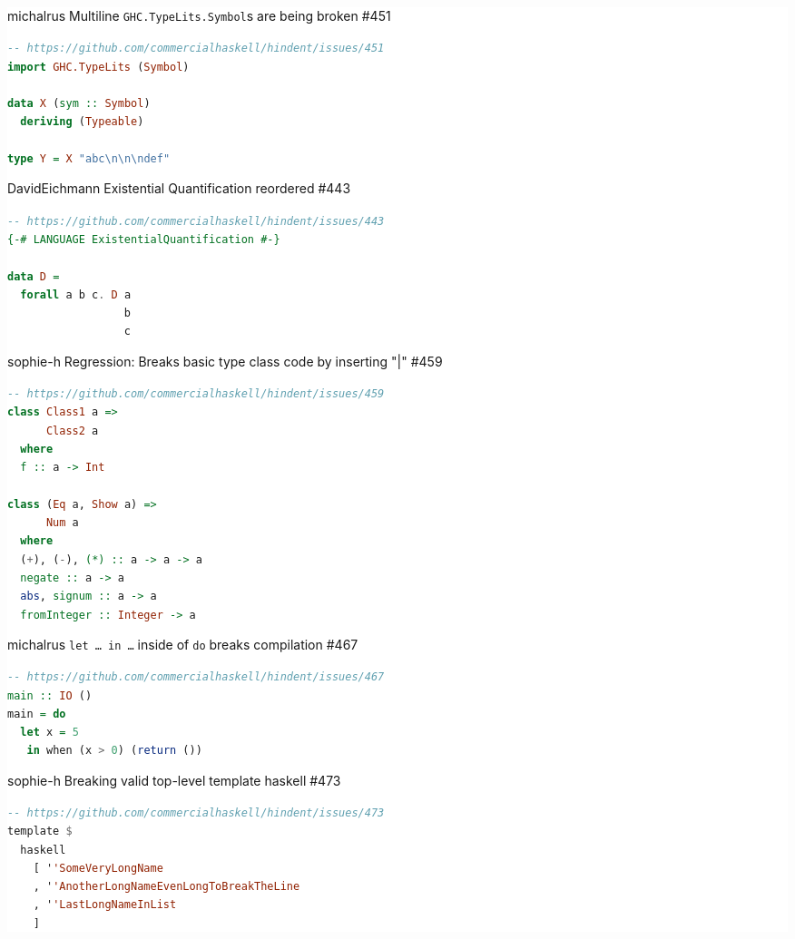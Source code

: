 michalrus Multiline `GHC.TypeLits.Symbol`s are being broken #451

```haskell
-- https://github.com/commercialhaskell/hindent/issues/451
import GHC.TypeLits (Symbol)

data X (sym :: Symbol)
  deriving (Typeable)

type Y = X "abc\n\n\ndef"
```

DavidEichmann Existential Quantification reordered #443

```haskell
-- https://github.com/commercialhaskell/hindent/issues/443
{-# LANGUAGE ExistentialQuantification #-}

data D =
  forall a b c. D a
                  b
                  c
```

sophie-h Regression: Breaks basic type class code by inserting "|" #459

```haskell
-- https://github.com/commercialhaskell/hindent/issues/459
class Class1 a =>
      Class2 a
  where
  f :: a -> Int

class (Eq a, Show a) =>
      Num a
  where
  (+), (-), (*) :: a -> a -> a
  negate :: a -> a
  abs, signum :: a -> a
  fromInteger :: Integer -> a
```

michalrus `let … in …` inside of `do` breaks compilation #467

```haskell
-- https://github.com/commercialhaskell/hindent/issues/467
main :: IO ()
main = do
  let x = 5
   in when (x > 0) (return ())
```

sophie-h Breaking valid top-level template haskell #473

```haskell
-- https://github.com/commercialhaskell/hindent/issues/473
template $
  haskell
    [ ''SomeVeryLongName
    , ''AnotherLongNameEvenLongToBreakTheLine
    , ''LastLongNameInList
    ]
```
